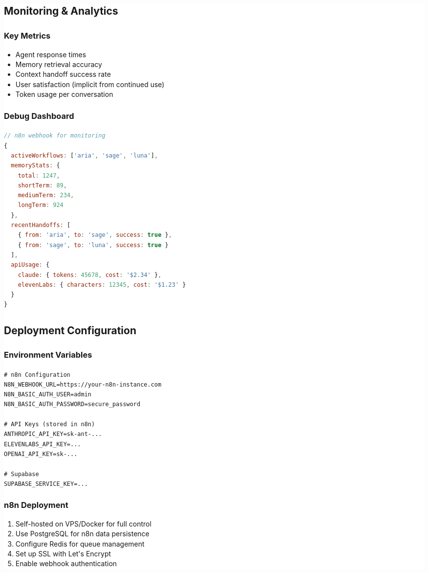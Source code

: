 ## Monitoring & Analytics

### Key Metrics
- Agent response times
- Memory retrieval accuracy
- Context handoff success rate
- User satisfaction (implicit from continued use)
- Token usage per conversation

### Debug Dashboard
```javascript
// n8n webhook for monitoring
{
  activeWorkflows: ['aria', 'sage', 'luna'],
  memoryStats: {
    total: 1247,
    shortTerm: 89,
    mediumTerm: 234,
    longTerm: 924
  },
  recentHandoffs: [
    { from: 'aria', to: 'sage', success: true },
    { from: 'sage', to: 'luna', success: true }
  ],
  apiUsage: {
    claude: { tokens: 45678, cost: '$2.34' },
    elevenLabs: { characters: 12345, cost: '$1.23' }
  }
}
```

## Deployment Configuration

### Environment Variables
```env
# n8n Configuration
N8N_WEBHOOK_URL=https://your-n8n-instance.com
N8N_BASIC_AUTH_USER=admin
N8N_BASIC_AUTH_PASSWORD=secure_password

# API Keys (stored in n8n)
ANTHROPIC_API_KEY=sk-ant-...
ELEVENLABS_API_KEY=...
OPENAI_API_KEY=sk-...

# Supabase
SUPABASE_SERVICE_KEY=...
```

### n8n Deployment
1. Self-hosted on VPS/Docker for full control
2. Use PostgreSQL for n8n data persistence
3. Configure Redis for queue management
4. Set up SSL with Let's Encrypt
5. Enable webhook authentication

